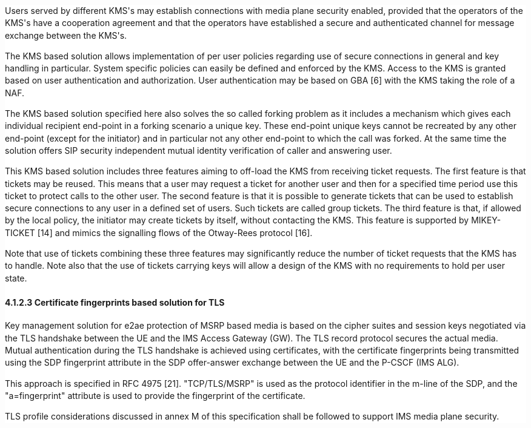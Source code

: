 Users served by different KMS\'s may establish connections with media
plane security enabled, provided that the operators of the KMS\'s have a
cooperation agreement and that the operators have established a secure
and authenticated channel for message exchange between the KMS\'s.

The KMS based solution allows implementation of per user policies
regarding use of secure connections in general and key handling in
particular. System specific policies can easily be defined and enforced
by the KMS. Access to the KMS is granted based on user authentication
and authorization. User authentication may be based on GBA \[6\] with
the KMS taking the role of a NAF.

The KMS based solution specified here also solves the so called forking
problem as it includes a mechanism which gives each individual recipient
end-point in a forking scenario a unique key. These end-point unique
keys cannot be recreated by any other end-point (except for the
initiator) and in particular not any other end-point to which the call
was forked. At the same time the solution offers SIP security
independent mutual identity verification of caller and answering user.

This KMS based solution includes three features aiming to off-load the
KMS from receiving ticket requests. The first feature is that tickets
may be reused. This means that a user may request a ticket for another
user and then for a specified time period use this ticket to protect
calls to the other user. The second feature is that it is possible to
generate tickets that can be used to establish secure connections to any
user in a defined set of users. Such tickets are called group tickets.
The third feature is that, if allowed by the local policy, the initiator
may create tickets by itself, without contacting the KMS. This feature
is supported by MIKEY-TICKET \[14\] and mimics the signalling flows of
the Otway-Rees protocol \[16\].

Note that use of tickets combining these three features may
significantly reduce the number of ticket requests that the KMS has to
handle. Note also that the use of tickets carrying keys will allow a
design of the KMS with no requirements to hold per user state.

#### 4.1.2.3 Certificate fingerprints based solution for TLS

Key management solution for e2ae protection of MSRP based media is based
on the cipher suites and session keys negotiated via the TLS handshake
between the UE and the IMS Access Gateway (GW). The TLS record protocol
secures the actual media. Mutual authentication during the TLS handshake
is achieved using certificates, with the certificate fingerprints being
transmitted using the SDP fingerprint attribute in the SDP offer-answer
exchange between the UE and the P-CSCF (IMS ALG).

This approach is specified in RFC 4975 \[21\]. \"TCP/TLS/MSRP\" is used
as the protocol identifier in the m-line of the SDP, and the
\"a=fingerprint\" attribute is used to provide the fingerprint of the
certificate.

TLS profile considerations discussed in annex M of this specification
shall be followed to support IMS media plane security.
